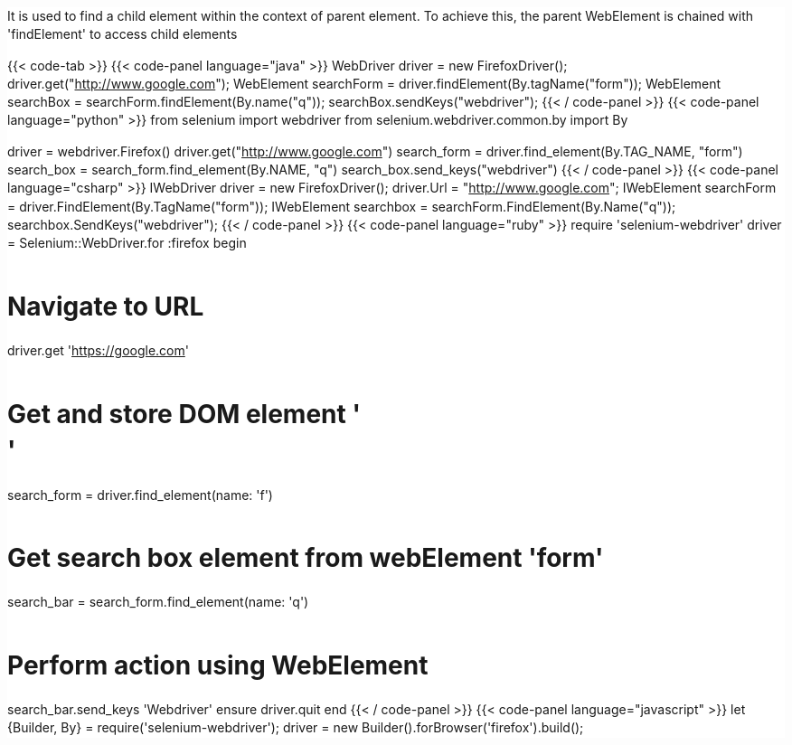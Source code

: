 It is used to find a child element within the context of parent element.
To achieve this, the parent WebElement is chained with 'findElement' to access child elements

{{< code-tab >}}
  {{< code-panel language="java" >}}
WebDriver driver = new FirefoxDriver();
driver.get("http://www.google.com");
WebElement searchForm = driver.findElement(By.tagName("form"));
WebElement searchBox = searchForm.findElement(By.name("q"));
searchBox.sendKeys("webdriver");
  {{< / code-panel >}}
  {{< code-panel language="python" >}}
from selenium import webdriver
from selenium.webdriver.common.by import By

driver = webdriver.Firefox()
driver.get("http://www.google.com")
search_form = driver.find_element(By.TAG_NAME, "form")
search_box = search_form.find_element(By.NAME, "q")
search_box.send_keys("webdriver")
  {{< / code-panel >}}
  {{< code-panel language="csharp" >}}
IWebDriver driver = new FirefoxDriver();
driver.Url = "http://www.google.com";
IWebElement searchForm = driver.FindElement(By.TagName("form"));
IWebElement searchbox = searchForm.FindElement(By.Name("q"));
searchbox.SendKeys("webdriver");
  {{< / code-panel >}}
  {{< code-panel language="ruby" >}}
require 'selenium-webdriver'
driver = Selenium::WebDriver.for :firefox
begin
  # Navigate to URL
  driver.get 'https://google.com'

  # Get and store DOM element '<form>'
  search_form = driver.find_element(name: 'f')

  # Get search box element from webElement 'form'
  search_bar = search_form.find_element(name: 'q')

  # Perform action using WebElement
  search_bar.send_keys 'Webdriver'
ensure
  driver.quit
end
  {{< / code-panel >}}
  {{< code-panel language="javascript" >}}
let {Builder, By} = require('selenium-webdriver');
driver = new Builder().forBrowser('firefox').build();
